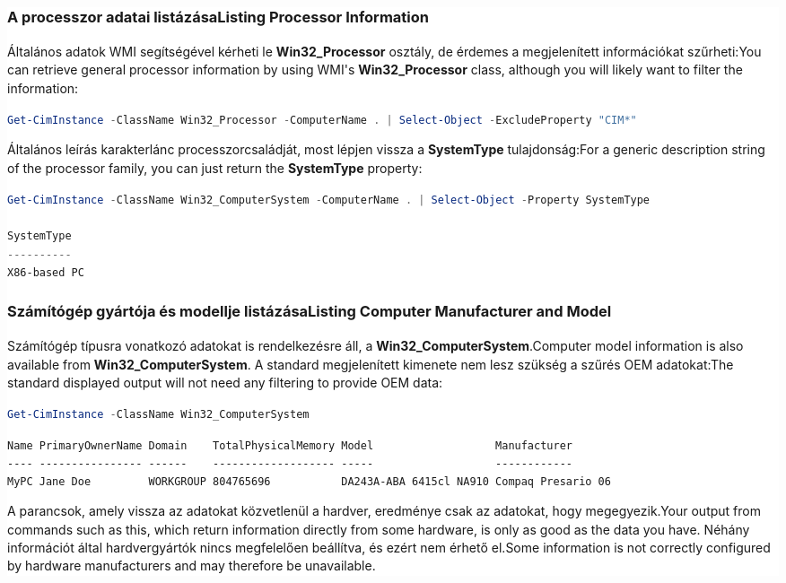 ### <a name="listing-processor-information"></a><span data-ttu-id="3ec4e-122">A processzor adatai listázása</span><span class="sxs-lookup"><span data-stu-id="3ec4e-122">Listing Processor Information</span></span>

<span data-ttu-id="3ec4e-123">Általános adatok WMI segítségével kérheti le **Win32_Processor** osztály, de érdemes a megjelenített információkat szűrheti:</span><span class="sxs-lookup"><span data-stu-id="3ec4e-123">You can retrieve general processor information by using WMI's **Win32_Processor** class, although you will likely want to filter the information:</span></span>

```powershell
Get-CimInstance -ClassName Win32_Processor -ComputerName . | Select-Object -ExcludeProperty "CIM*"
```

<span data-ttu-id="3ec4e-124">Általános leírás karakterlánc processzorcsaládját, most lépjen vissza a **SystemType** tulajdonság:</span><span class="sxs-lookup"><span data-stu-id="3ec4e-124">For a generic description string of the processor family, you can just return the **SystemType** property:</span></span>

```powershell
Get-CimInstance -ClassName Win32_ComputerSystem -ComputerName . | Select-Object -Property SystemType

SystemType
----------
X86-based PC
```

### <a name="listing-computer-manufacturer-and-model"></a><span data-ttu-id="3ec4e-125">Számítógép gyártója és modellje listázása</span><span class="sxs-lookup"><span data-stu-id="3ec4e-125">Listing Computer Manufacturer and Model</span></span>

<span data-ttu-id="3ec4e-126">Számítógép típusra vonatkozó adatokat is rendelkezésre áll, a **Win32_ComputerSystem**.</span><span class="sxs-lookup"><span data-stu-id="3ec4e-126">Computer model information is also available from **Win32_ComputerSystem**.</span></span>
<span data-ttu-id="3ec4e-127">A standard megjelenített kimenete nem lesz szükség a szűrés OEM adatokat:</span><span class="sxs-lookup"><span data-stu-id="3ec4e-127">The standard displayed output will not need any filtering to provide OEM data:</span></span>

```powershell
Get-CimInstance -ClassName Win32_ComputerSystem
```

```output
Name PrimaryOwnerName Domain    TotalPhysicalMemory Model                   Manufacturer
---- ---------------- ------    ------------------- -----                   ------------
MyPC Jane Doe         WORKGROUP 804765696           DA243A-ABA 6415cl NA910 Compaq Presario 06
```

<span data-ttu-id="3ec4e-128">A parancsok, amely vissza az adatokat közvetlenül a hardver, eredménye csak az adatokat, hogy megegyezik.</span><span class="sxs-lookup"><span data-stu-id="3ec4e-128">Your output from commands such as this, which return information directly from some hardware, is only as good as the data you have.</span></span>
<span data-ttu-id="3ec4e-129">Néhány információt által hardvergyártók nincs megfelelően beállítva, és ezért nem érhető el.</span><span class="sxs-lookup"><span data-stu-id="3ec4e-129">Some information is not correctly configured by hardware manufacturers and may therefore be unavailable.</span></span>

